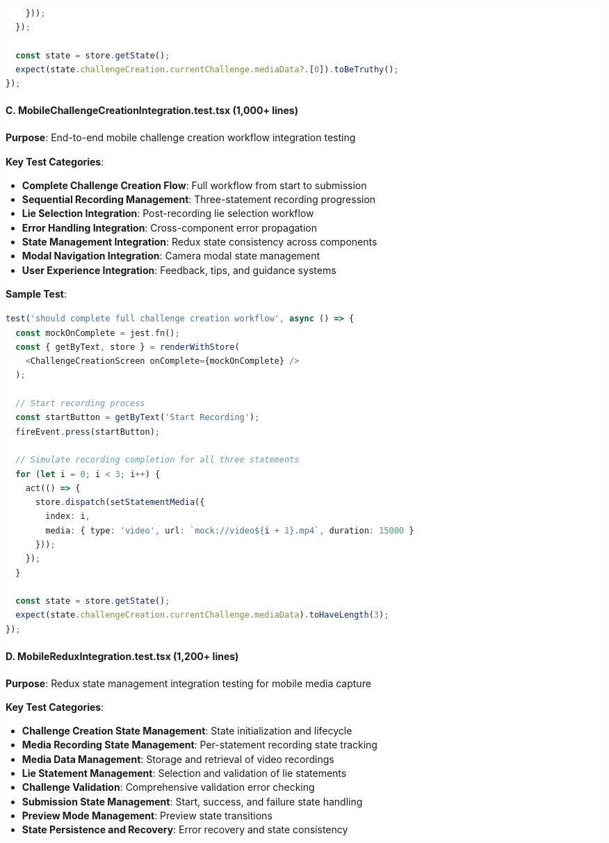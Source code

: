 ```typescript
    }));
  });

  const state = store.getState();
  expect(state.challengeCreation.currentChallenge.mediaData?.[0]).toBeTruthy();
});
```

#### C. MobileChallengeCreationIntegration.test.tsx (1,000+ lines)
**Purpose**: End-to-end mobile challenge creation workflow integration testing

**Key Test Categories**:
- **Complete Challenge Creation Flow**: Full workflow from start to submission
- **Sequential Recording Management**: Three-statement recording progression
- **Lie Selection Integration**: Post-recording lie selection workflow
- **Error Handling Integration**: Cross-component error propagation
- **State Management Integration**: Redux state consistency across components
- **Modal Navigation Integration**: Camera modal state management
- **User Experience Integration**: Feedback, tips, and guidance systems

**Sample Test**:
```typescript
test('should complete full challenge creation workflow', async () => {
  const mockOnComplete = jest.fn();
  const { getByText, store } = renderWithStore(
    <ChallengeCreationScreen onComplete={mockOnComplete} />
  );

  // Start recording process
  const startButton = getByText('Start Recording');
  fireEvent.press(startButton);

  // Simulate recording completion for all three statements
  for (let i = 0; i < 3; i++) {
    act(() => {
      store.dispatch(setStatementMedia({ 
        index: i, 
        media: { type: 'video', url: `mock://video${i + 1}.mp4`, duration: 15000 }
      }));
    });
  }

  const state = store.getState();
  expect(state.challengeCreation.currentChallenge.mediaData).toHaveLength(3);
});
```

#### D. MobileReduxIntegration.test.tsx (1,200+ lines)
**Purpose**: Redux state management integration testing for mobile media capture

**Key Test Categories**:
- **Challenge Creation State Management**: State initialization and lifecycle
- **Media Recording State Management**: Per-statement recording state tracking
- **Media Data Management**: Storage and retrieval of video recordings
- **Lie Statement Management**: Selection and validation of lie statements
- **Challenge Validation**: Comprehensive validation error checking
- **Submission State Management**: Start, success, and failure state handling
- **Preview Mode Management**: Preview state transitions
- **State Persistence and Recovery**: Error recovery and state consistency
